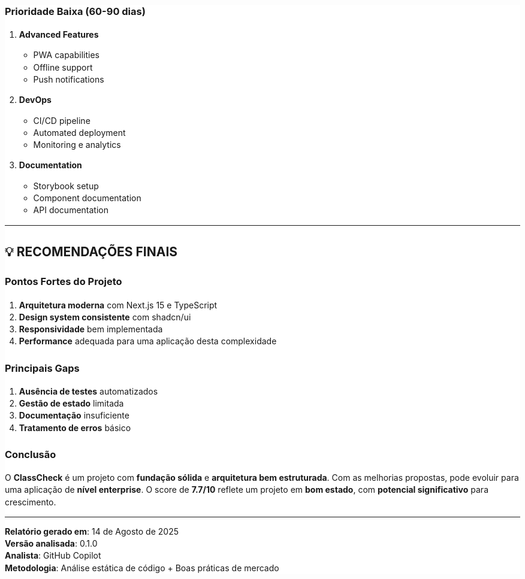 ### Prioridade Baixa (60-90 dias)
1. **Advanced Features**
   - PWA capabilities
   - Offline support
   - Push notifications

2. **DevOps**
   - CI/CD pipeline
   - Automated deployment
   - Monitoring e analytics

3. **Documentation**
   - Storybook setup
   - Component documentation
   - API documentation

---

## 💡 RECOMENDAÇÕES FINAIS

### Pontos Fortes do Projeto
1. **Arquitetura moderna** com Next.js 15 e TypeScript
2. **Design system consistente** com shadcn/ui
3. **Responsividade** bem implementada
4. **Performance** adequada para uma aplicação desta complexidade

### Principais Gaps
1. **Ausência de testes** automatizados
2. **Gestão de estado** limitada
3. **Documentação** insuficiente
4. **Tratamento de erros** básico

### Conclusão
O **ClassCheck** é um projeto com **fundação sólida** e **arquitetura bem estruturada**. Com as melhorias propostas, pode evoluir para uma aplicação de **nível enterprise**. O score de **7.7/10** reflete um projeto em **bom estado**, com **potencial significativo** para crescimento.

---

**Relatório gerado em**: 14 de Agosto de 2025  
**Versão analisada**: 0.1.0  
**Analista**: GitHub Copilot  
**Metodologia**: Análise estática de código + Boas práticas de mercado
